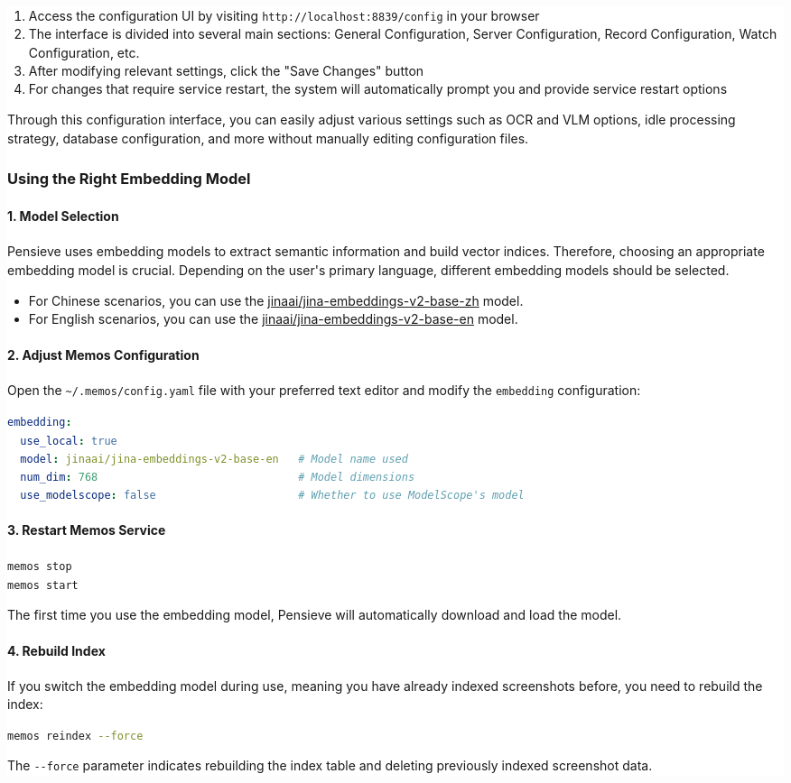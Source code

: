 1. Access the configuration UI by visiting `http://localhost:8839/config` in your browser
2. The interface is divided into several main sections: General Configuration, Server Configuration, Record Configuration, Watch Configuration, etc.
3. After modifying relevant settings, click the "Save Changes" button
4. For changes that require service restart, the system will automatically prompt you and provide service restart options

Through this configuration interface, you can easily adjust various settings such as OCR and VLM options, idle processing strategy, database configuration, and more without manually editing configuration files.

### Using the Right Embedding Model

#### 1. Model Selection

Pensieve uses embedding models to extract semantic information and build vector indices. Therefore, choosing an appropriate embedding model is crucial. Depending on the user's primary language, different embedding models should be selected.

- For Chinese scenarios, you can use the [jinaai/jina-embeddings-v2-base-zh](https://huggingface.co/jinaai/jina-embeddings-v2-base-zh) model.
- For English scenarios, you can use the [jinaai/jina-embeddings-v2-base-en](https://huggingface.co/jinaai/jina-embeddings-v2-base-en) model.

#### 2. Adjust Memos Configuration

Open the `~/.memos/config.yaml` file with your preferred text editor and modify the `embedding` configuration:

```yaml
embedding:
  use_local: true
  model: jinaai/jina-embeddings-v2-base-en   # Model name used
  num_dim: 768                               # Model dimensions
  use_modelscope: false                      # Whether to use ModelScope's model
```

#### 3. Restart Memos Service

```sh
memos stop
memos start
```

The first time you use the embedding model, Pensieve will automatically download and load the model.

#### 4. Rebuild Index

If you switch the embedding model during use, meaning you have already indexed screenshots before, you need to rebuild the index:

```sh
memos reindex --force
```

The `--force` parameter indicates rebuilding the index table and deleting previously indexed screenshot data.
